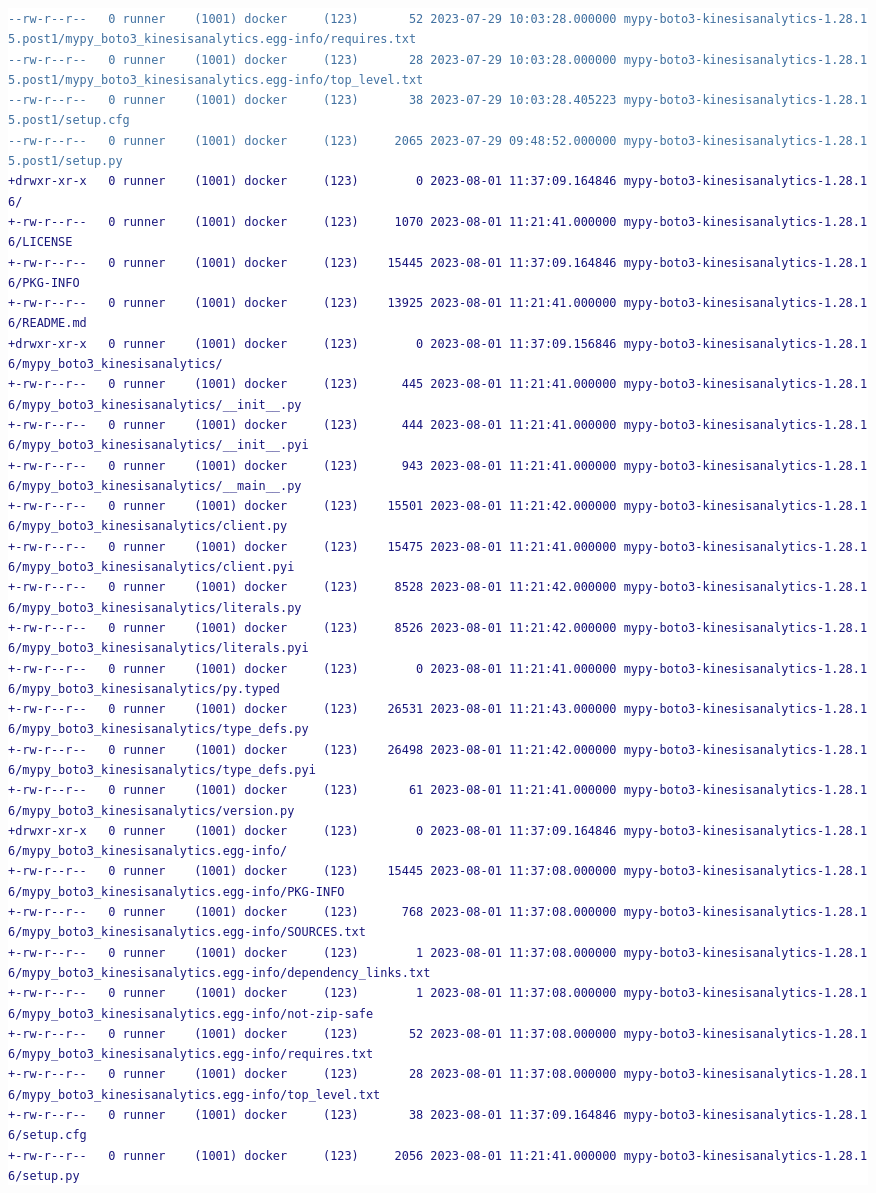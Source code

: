 ```diff
--rw-r--r--   0 runner    (1001) docker     (123)       52 2023-07-29 10:03:28.000000 mypy-boto3-kinesisanalytics-1.28.15.post1/mypy_boto3_kinesisanalytics.egg-info/requires.txt
--rw-r--r--   0 runner    (1001) docker     (123)       28 2023-07-29 10:03:28.000000 mypy-boto3-kinesisanalytics-1.28.15.post1/mypy_boto3_kinesisanalytics.egg-info/top_level.txt
--rw-r--r--   0 runner    (1001) docker     (123)       38 2023-07-29 10:03:28.405223 mypy-boto3-kinesisanalytics-1.28.15.post1/setup.cfg
--rw-r--r--   0 runner    (1001) docker     (123)     2065 2023-07-29 09:48:52.000000 mypy-boto3-kinesisanalytics-1.28.15.post1/setup.py
+drwxr-xr-x   0 runner    (1001) docker     (123)        0 2023-08-01 11:37:09.164846 mypy-boto3-kinesisanalytics-1.28.16/
+-rw-r--r--   0 runner    (1001) docker     (123)     1070 2023-08-01 11:21:41.000000 mypy-boto3-kinesisanalytics-1.28.16/LICENSE
+-rw-r--r--   0 runner    (1001) docker     (123)    15445 2023-08-01 11:37:09.164846 mypy-boto3-kinesisanalytics-1.28.16/PKG-INFO
+-rw-r--r--   0 runner    (1001) docker     (123)    13925 2023-08-01 11:21:41.000000 mypy-boto3-kinesisanalytics-1.28.16/README.md
+drwxr-xr-x   0 runner    (1001) docker     (123)        0 2023-08-01 11:37:09.156846 mypy-boto3-kinesisanalytics-1.28.16/mypy_boto3_kinesisanalytics/
+-rw-r--r--   0 runner    (1001) docker     (123)      445 2023-08-01 11:21:41.000000 mypy-boto3-kinesisanalytics-1.28.16/mypy_boto3_kinesisanalytics/__init__.py
+-rw-r--r--   0 runner    (1001) docker     (123)      444 2023-08-01 11:21:41.000000 mypy-boto3-kinesisanalytics-1.28.16/mypy_boto3_kinesisanalytics/__init__.pyi
+-rw-r--r--   0 runner    (1001) docker     (123)      943 2023-08-01 11:21:41.000000 mypy-boto3-kinesisanalytics-1.28.16/mypy_boto3_kinesisanalytics/__main__.py
+-rw-r--r--   0 runner    (1001) docker     (123)    15501 2023-08-01 11:21:42.000000 mypy-boto3-kinesisanalytics-1.28.16/mypy_boto3_kinesisanalytics/client.py
+-rw-r--r--   0 runner    (1001) docker     (123)    15475 2023-08-01 11:21:41.000000 mypy-boto3-kinesisanalytics-1.28.16/mypy_boto3_kinesisanalytics/client.pyi
+-rw-r--r--   0 runner    (1001) docker     (123)     8528 2023-08-01 11:21:42.000000 mypy-boto3-kinesisanalytics-1.28.16/mypy_boto3_kinesisanalytics/literals.py
+-rw-r--r--   0 runner    (1001) docker     (123)     8526 2023-08-01 11:21:42.000000 mypy-boto3-kinesisanalytics-1.28.16/mypy_boto3_kinesisanalytics/literals.pyi
+-rw-r--r--   0 runner    (1001) docker     (123)        0 2023-08-01 11:21:41.000000 mypy-boto3-kinesisanalytics-1.28.16/mypy_boto3_kinesisanalytics/py.typed
+-rw-r--r--   0 runner    (1001) docker     (123)    26531 2023-08-01 11:21:43.000000 mypy-boto3-kinesisanalytics-1.28.16/mypy_boto3_kinesisanalytics/type_defs.py
+-rw-r--r--   0 runner    (1001) docker     (123)    26498 2023-08-01 11:21:42.000000 mypy-boto3-kinesisanalytics-1.28.16/mypy_boto3_kinesisanalytics/type_defs.pyi
+-rw-r--r--   0 runner    (1001) docker     (123)       61 2023-08-01 11:21:41.000000 mypy-boto3-kinesisanalytics-1.28.16/mypy_boto3_kinesisanalytics/version.py
+drwxr-xr-x   0 runner    (1001) docker     (123)        0 2023-08-01 11:37:09.164846 mypy-boto3-kinesisanalytics-1.28.16/mypy_boto3_kinesisanalytics.egg-info/
+-rw-r--r--   0 runner    (1001) docker     (123)    15445 2023-08-01 11:37:08.000000 mypy-boto3-kinesisanalytics-1.28.16/mypy_boto3_kinesisanalytics.egg-info/PKG-INFO
+-rw-r--r--   0 runner    (1001) docker     (123)      768 2023-08-01 11:37:08.000000 mypy-boto3-kinesisanalytics-1.28.16/mypy_boto3_kinesisanalytics.egg-info/SOURCES.txt
+-rw-r--r--   0 runner    (1001) docker     (123)        1 2023-08-01 11:37:08.000000 mypy-boto3-kinesisanalytics-1.28.16/mypy_boto3_kinesisanalytics.egg-info/dependency_links.txt
+-rw-r--r--   0 runner    (1001) docker     (123)        1 2023-08-01 11:37:08.000000 mypy-boto3-kinesisanalytics-1.28.16/mypy_boto3_kinesisanalytics.egg-info/not-zip-safe
+-rw-r--r--   0 runner    (1001) docker     (123)       52 2023-08-01 11:37:08.000000 mypy-boto3-kinesisanalytics-1.28.16/mypy_boto3_kinesisanalytics.egg-info/requires.txt
+-rw-r--r--   0 runner    (1001) docker     (123)       28 2023-08-01 11:37:08.000000 mypy-boto3-kinesisanalytics-1.28.16/mypy_boto3_kinesisanalytics.egg-info/top_level.txt
+-rw-r--r--   0 runner    (1001) docker     (123)       38 2023-08-01 11:37:09.164846 mypy-boto3-kinesisanalytics-1.28.16/setup.cfg
+-rw-r--r--   0 runner    (1001) docker     (123)     2056 2023-08-01 11:21:41.000000 mypy-boto3-kinesisanalytics-1.28.16/setup.py
```
